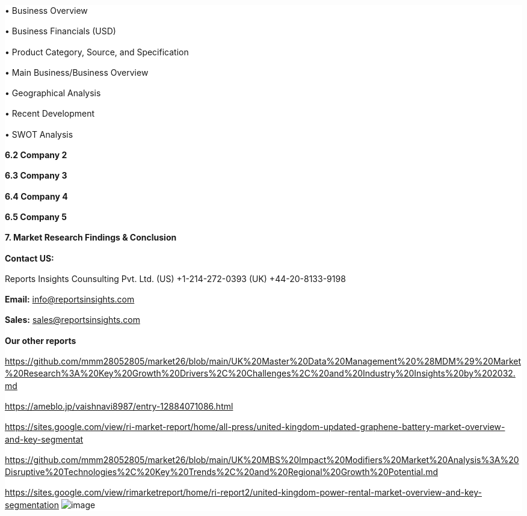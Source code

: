 • Business Overview

• Business Financials (USD)

• Product Category, Source, and Specification

• Main Business/Business Overview

• Geographical Analysis

• Recent Development

• SWOT Analysis

<strong>6.2 Company 2</strong>

<strong>6.3 Company 3</strong>

<strong>6.4 Company 4</strong>

<strong>6.5 Company 5</strong>

<strong>7. Market Research Findings &amp; Conclusion</strong>

<strong>Contact US:</strong>

Reports Insights Counsulting Pvt. Ltd.
(US) +1-214-272-0393
(UK) +44-20-8133-9198
<p class=""""><b>Email:</b> <a href=mailto:info@reportsinsights.com>info@reportsinsights.com</a></p>
<p class=""""><b>Sales:</b> <a href=mailto:sales@reportsinsights.com>sales@reportsinsights.com</a></p>

<strong>Our other reports</strong>

<a href=https://github.com/mmm28052805/market26/blob/main/UK%20Master%20Data%20Management%20%28MDM%29%20Market%20Research%3A%20Key%20Growth%20Drivers%2C%20Challenges%2C%20and%20Industry%20Insights%20by%202032.md>https://github.com/mmm28052805/market26/blob/main/UK%20Master%20Data%20Management%20%28MDM%29%20Market%20Research%3A%20Key%20Growth%20Drivers%2C%20Challenges%2C%20and%20Industry%20Insights%20by%202032.md</a>

<a href=https://ameblo.jp/vaishnavi8987/entry-12884071086.html>https://ameblo.jp/vaishnavi8987/entry-12884071086.html</a>

<a href=https://sites.google.com/view/ri-market-report/home/all-press/united-kingdom-updated-graphene-battery-market-overview-and-key-segmentat>https://sites.google.com/view/ri-market-report/home/all-press/united-kingdom-updated-graphene-battery-market-overview-and-key-segmentat</a>

<a href=https://github.com/mmm28052805/market26/blob/main/UK%20MBS%20Impact%20Modifiers%20Market%20Analysis%3A%20Disruptive%20Technologies%2C%20Key%20Trends%2C%20and%20Regional%20Growth%20Potential.md>https://github.com/mmm28052805/market26/blob/main/UK%20MBS%20Impact%20Modifiers%20Market%20Analysis%3A%20Disruptive%20Technologies%2C%20Key%20Trends%2C%20and%20Regional%20Growth%20Potential.md</a>

<a href=https://sites.google.com/view/rimarketreport/home/ri-report2/united-kingdom-power-rental-market-overview-and-key-segmentation>https://sites.google.com/view/rimarketreport/home/ri-report2/united-kingdom-power-rental-market-overview-and-key-segmentation</a>
![image](https://github.com/user-attachments/assets/92a6105b-0483-4b42-8e22-43b756036509)
